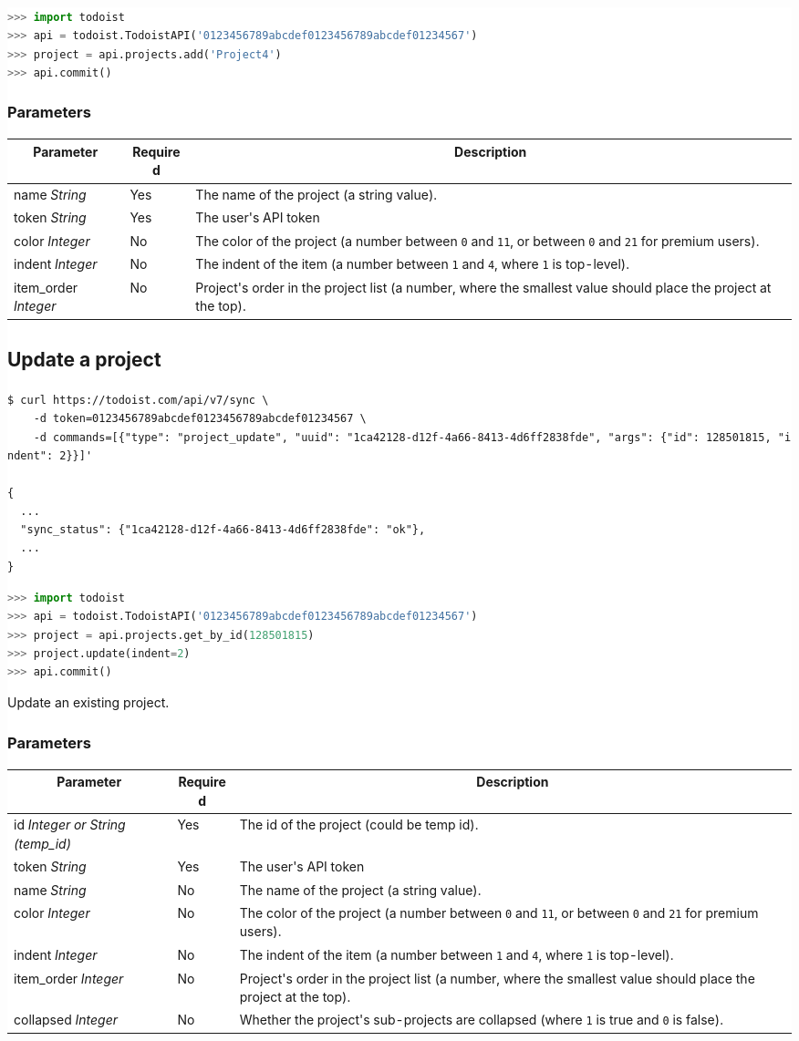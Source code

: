 ```python
>>> import todoist
>>> api = todoist.TodoistAPI('0123456789abcdef0123456789abcdef01234567')
>>> project = api.projects.add('Project4')
>>> api.commit()
```

### Parameters

Parameter | Required | Description
--------- | -------- | -----------
name *String* | Yes | The name of the project (a string value).
token *String* | Yes | The user's API token
color *Integer* | No | The color of the project (a number between `0` and `11`, or between `0` and `21` for premium users).
indent *Integer* | No | The indent of the item (a number between `1` and `4`, where `1` is top-level).
item_order *Integer* | No | Project's order in the project list (a number, where the smallest value should place the project at the top).

## Update a project


```shell
$ curl https://todoist.com/api/v7/sync \
    -d token=0123456789abcdef0123456789abcdef01234567 \
    -d commands=[{"type": "project_update", "uuid": "1ca42128-d12f-4a66-8413-4d6ff2838fde", "args": {"id": 128501815, "indent": 2}}]'

{
  ...
  "sync_status": {"1ca42128-d12f-4a66-8413-4d6ff2838fde": "ok"},
  ...
}
```

```python
>>> import todoist
>>> api = todoist.TodoistAPI('0123456789abcdef0123456789abcdef01234567')
>>> project = api.projects.get_by_id(128501815)
>>> project.update(indent=2)
>>> api.commit()
```

Update an existing project.

### Parameters

Parameter | Required | Description
--------- | -------- | -----------
id  *Integer or String (temp_id)* | Yes | The id of the project (could be temp id).
token *String* | Yes | The user's API token
name *String* | No | The name of the project (a string value).
color *Integer* | No | The color of the project (a number between `0` and `11`, or between `0` and `21` for premium users).
indent *Integer* | No | The indent of the item (a number between `1` and `4`, where `1` is top-level).
item_order *Integer* | No | Project's order in the project list (a number, where the smallest value should place the project at the top).
collapsed *Integer* | No | Whether the project's sub-projects are collapsed (where `1` is true and `0` is false).
